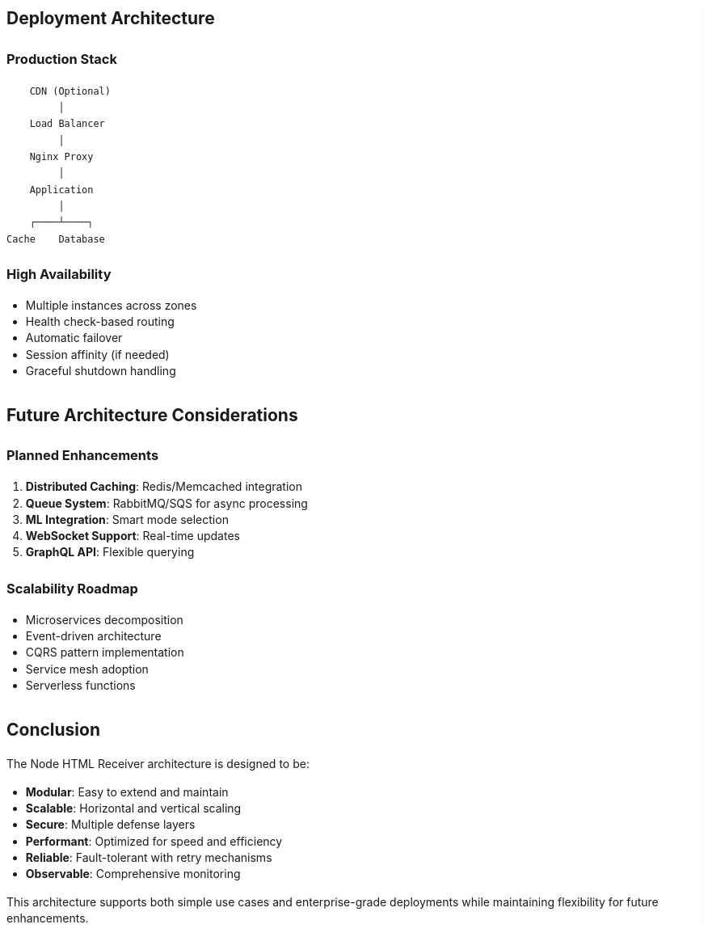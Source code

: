 ## Deployment Architecture

### Production Stack

```
    CDN (Optional)
         │
    Load Balancer
         │
    Nginx Proxy
         │
    Application
         │
    ┌────┴────┐
Cache    Database
```

### High Availability

- Multiple instances across zones
- Health check-based routing
- Automatic failover
- Session affinity (if needed)
- Graceful shutdown handling

## Future Architecture Considerations

### Planned Enhancements

1. **Distributed Caching**: Redis/Memcached integration
2. **Queue System**: RabbitMQ/SQS for async processing
3. **ML Integration**: Smart mode selection
4. **WebSocket Support**: Real-time updates
5. **GraphQL API**: Flexible querying

### Scalability Roadmap

- Microservices decomposition
- Event-driven architecture
- CQRS pattern implementation
- Service mesh adoption
- Serverless functions

## Conclusion

The Node HTML Receiver architecture is designed to be:

- **Modular**: Easy to extend and maintain
- **Scalable**: Horizontal and vertical scaling
- **Secure**: Multiple defense layers
- **Performant**: Optimized for speed and efficiency
- **Reliable**: Fault-tolerant with retry mechanisms
- **Observable**: Comprehensive monitoring

This architecture supports both simple use cases and enterprise-grade deployments while maintaining flexibility for future enhancements.
